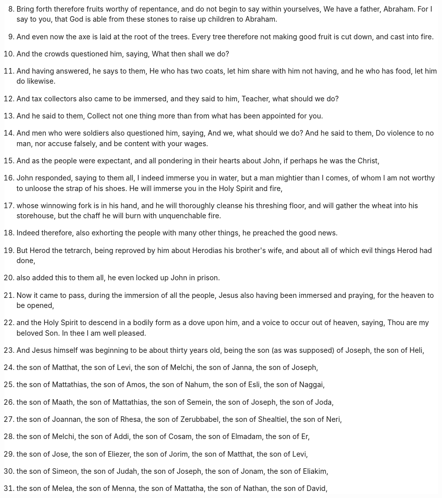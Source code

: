 8. Bring forth therefore fruits worthy of repentance, and do not begin to say within yourselves, We have a father, Abraham. For I say to you, that God is able from these stones to raise up children to Abraham.

9. And even now the axe is laid at the root of the trees. Every tree therefore not making good fruit is cut down, and cast into fire.

10. And the crowds questioned him, saying, What then shall we do?

11. And having answered, he says to them, He who has two coats, let him share with him not having, and he who has food, let him do likewise.

12. And tax collectors also came to be immersed, and they said to him, Teacher, what should we do?

13. And he said to them, Collect not one thing more than from what has been appointed for you.

14. And men who were soldiers also questioned him, saying, And we, what should we do? And he said to them, Do violence to no man, nor accuse falsely, and be content with your wages.

15. And as the people were expectant, and all pondering in their hearts about John, if perhaps he was the Christ,

16. John responded, saying to them all, I indeed immerse you in water, but a man mightier than I comes, of whom I am not worthy to unloose the strap of his shoes. He will immerse you in the Holy Spirit and fire,

17. whose winnowing fork is in his hand, and he will thoroughly cleanse his threshing floor, and will gather the wheat into his storehouse, but the chaff he will burn with unquenchable fire.

18. Indeed therefore, also exhorting the people with many other things, he preached the good news.

19. But Herod the tetrarch, being reproved by him about Herodias his brother's wife, and about all of which evil things Herod had done,

20. also added this to them all, he even locked up John in prison.

21. Now it came to pass, during the immersion of all the people, Jesus also having been immersed and praying, for the heaven to be opened,

22. and the Holy Spirit to descend in a bodily form as a dove upon him, and a voice to occur out of heaven, saying, Thou are my beloved Son. In thee I am well pleased.

23. And Jesus himself was beginning to be about thirty years old, being the son (as was supposed) of Joseph, the son of Heli,

24. the son of Matthat, the son of Levi, the son of Melchi, the son of Janna, the son of Joseph,

25. the son of Mattathias, the son of Amos, the son of Nahum, the son of Esli, the son of Naggai,

26. the son of Maath, the son of Mattathias, the son of Semein, the son of Joseph, the son of Joda,

27. the son of Joannan, the son of Rhesa, the son of Zerubbabel, the son of Shealtiel, the son of Neri,

28. the son of Melchi, the son of Addi, the son of Cosam, the son of Elmadam, the son of Er,

29. the son of Jose, the son of Eliezer, the son of Jorim, the son of Matthat, the son of Levi,

30. the son of Simeon, the son of Judah, the son of Joseph, the son of Jonam, the son of Eliakim,

31. the son of Melea, the son of Menna, the son of Mattatha, the son of Nathan, the son of David,

